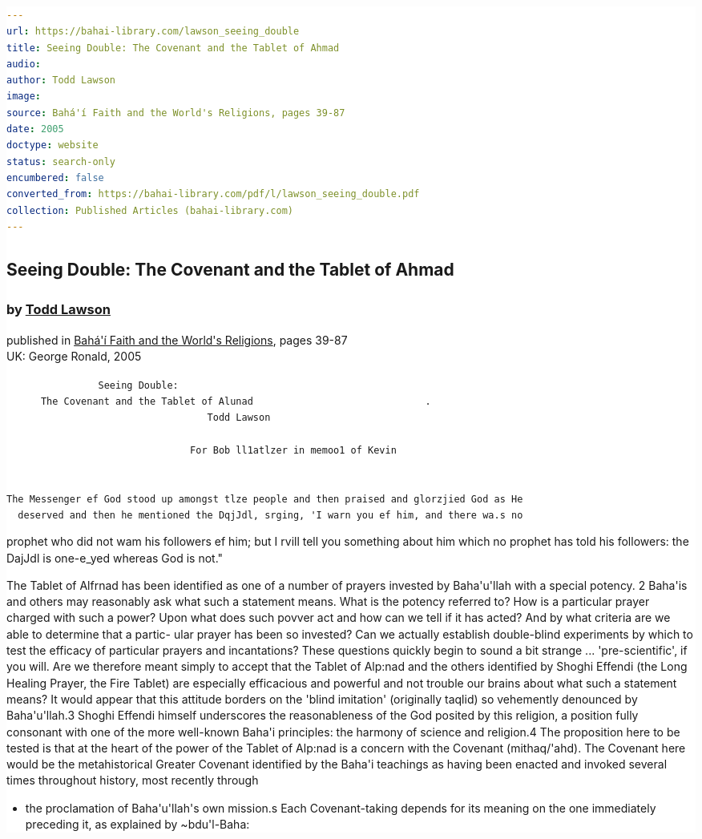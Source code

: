 ```yaml
---
url: https://bahai-library.com/lawson_seeing_double
title: Seeing Double: The Covenant and the Tablet of Ahmad
audio: 
author: Todd Lawson
image: 
source: Bahá'í Faith and the World's Religions, pages 39-87
date: 2005
doctype: website
status: search-only
encumbered: false
converted_from: https://bahai-library.com/pdf/l/lawson_seeing_double.pdf
collection: Published Articles (bahai-library.com)
---
```



## Seeing Double: The Covenant and the Tablet of Ahmad

### by [Todd Lawson](https://bahai-library.com/author/Todd+Lawson)

published in [Bahá'í Faith and the World's Religions](http://bahai-library.com/momen_bahai_worlds_religions), pages 39-87  
UK: George Ronald, 2005


                    Seeing Double:
          The Covenant and the Tablet of Alunad                              .
                                       Todd Lawson

                                    For Bob ll1atlzer in memoo1 of Kevin


    The Messenger ef God stood up amongst tlze people and then praised and glorzjied God as He
      deserved and then he mentioned the DqjJdl, srging, 'I warn you ef him, and there wa.s no
   prophet who did not wam his followers ef him; but I rvill tell you something about him which
            no prophet has told his followers: the DajJdl is one-e_yed whereas God is not."

  The Tablet of Alfrnad has been identified as one of a number of prayers invested
  by Baha'u'llah with a special potency. 2 Baha'is and others may reasonably ask what
  such a statement means. What is the potency referred to? How is a particular
  prayer charged with such a power? Upon what does such povver act and how can
  we tell if it has acted? And by what criteria are we able to determine that a partic-
  ular prayer has been so invested? Can we actually establish double-blind
  experiments by which to test the efficacy of particular prayers and incantations?
       These questions quickly begin to sound a bit strange ... 'pre-scientific', if you
  will. Are we therefore meant simply to accept that the Tablet of Alp:nad and the
  others identified by Shoghi Effendi (the Long Healing Prayer, the Fire Tablet) are
  especially efficacious and powerful and not trouble our brains about what such a
  statement means? It would appear that this attitude borders on the 'blind imitation'
  (originally taqlid) so vehemently denounced by Baha'u'llah.3 Shoghi Effendi himself
  underscores the reasonableness of the God posited by this religion, a position fully
  consonant with one of the more well-known Baha'i principles: the harmony of
  science and religion.4
       The proposition here to be tested is that at the heart of the power of the Tablet
  of Alp:nad is a concern with the Covenant (mithaq/'ahd). The Covenant here would
  be the metahistorical Greater Covenant identified by the Baha'i teachings as having
  been enacted and invoked several times throughout history, most recently through
- the proclamation of Baha'u'llah's own mission.s Each Covenant-taking depends for
  its meaning on the one immediately preceding it, as explained by ~bdu'l-Baha:
